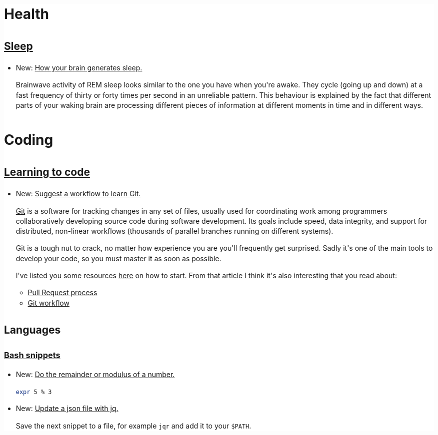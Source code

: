 # Health

## [Sleep](sleep.md)

* New: [How your brain generates sleep.](sleep.md#how-your-brain-generates-sleep)

    Brainwave activity of REM sleep looks similar to the one you have when you're
    awake. They cycle (going up and down) at a fast frequency of thirty or forty
    times per second in an unreliable pattern. This behaviour is explained by the
    fact that different parts of your waking brain are processing different pieces
    of information at different moments in time and in different ways.


# Coding

## [Learning to code](code_learning.md)

* New: [Suggest a workflow to learn Git.](code_learning.md#git)

    [Git](git.md) is a software for tracking changes in any set of files, usually
    used for coordinating work among programmers collaboratively developing source
    code during software development. Its goals include speed, data integrity, and
    support for distributed, non-linear workflows (thousands of parallel branches
    running on different systems).

    Git is a tough nut to crack, no matter how experience you are you'll frequently
    get surprised. Sadly it's one of the main tools to develop your code, so you
    must master it as soon as possible.

    I've listed you some resources
    [here](https://lyz-code.github.io/blue-book/git/?h=git#learning-git) on how to
    start. From that article I think it's also interesting that you read about:

    * [Pull Request process](https://lyz-code.github.io/blue-book/git/?h=git#pull-request-process)
    * [Git workflow](https://lyz-code.github.io/blue-book/git/?h=git#git-workflow)

## Languages

### [Bash snippets](bash_snippets.md)

* New: [Do the remainder or modulus of a number.](bash_snippets.md#do-the-remainder-or-modulus-of-a-number)

    ```bash
    expr 5 % 3
    ```

* New: [Update a json file with jq.](bash_snippets.md#update-a-json-file-with-jq)

    Save the next snippet to a file, for example `jqr` and add it to your `$PATH`.

    ```bash
